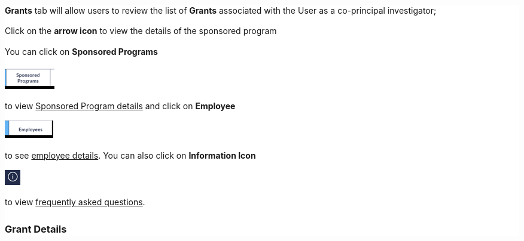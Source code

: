 **Grants** tab will allow users to review the list of **Grants** associated with
the User as a co-principal investigator;

Click on the **arrow icon** to view the details of the sponsored program

You can click on **Sponsored Programs**

![](media/c9a8d0cacd1f5d664e40d3179903dacc.png)

to view [Sponsored Program details](#sponsored-program-details) and click on
**Employee**

![](media/7394d91d4de131d9f4e47687146039e3.png)

to see [employee details](#employee-detail). You can also click on **Information
Icon**

![](media/990df343acc65b4c92d6cecc0f433342.png)

to view [frequently asked questions](#frequently-asked-questions).

### Grant Details

